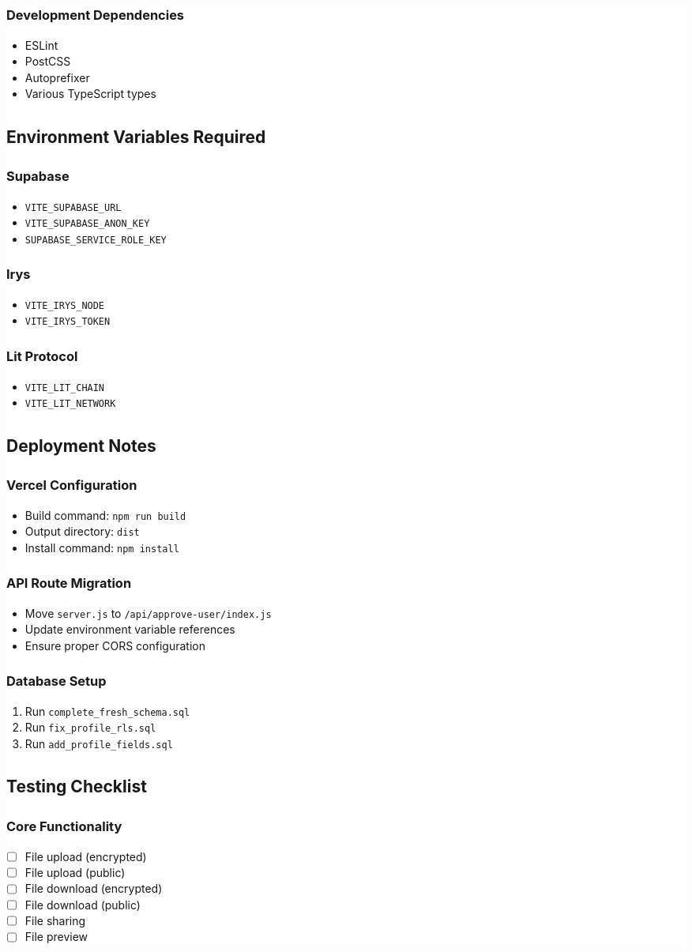 ### Development Dependencies
- ESLint
- PostCSS
- Autoprefixer
- Various TypeScript types

## Environment Variables Required

### Supabase
- `VITE_SUPABASE_URL`
- `VITE_SUPABASE_ANON_KEY`
- `SUPABASE_SERVICE_ROLE_KEY`

### Irys
- `VITE_IRYS_NODE`
- `VITE_IRYS_TOKEN`

### Lit Protocol
- `VITE_LIT_CHAIN`
- `VITE_LIT_NETWORK`

## Deployment Notes

### Vercel Configuration
- Build command: `npm run build`
- Output directory: `dist`
- Install command: `npm install`

### API Route Migration
- Move `server.js` to `/api/approve-user/index.js`
- Update environment variable references
- Ensure proper CORS configuration

### Database Setup
1. Run `complete_fresh_schema.sql`
2. Run `fix_profile_rls.sql`
3. Run `add_profile_fields.sql`

## Testing Checklist

### Core Functionality
- [ ] File upload (encrypted)
- [ ] File upload (public)
- [ ] File download (encrypted)
- [ ] File download (public)
- [ ] File sharing
- [ ] File preview
